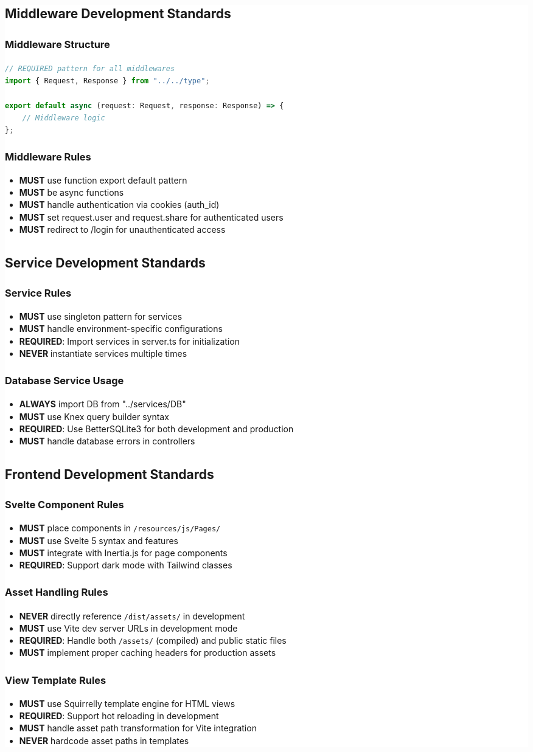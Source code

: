 ## Middleware Development Standards

### Middleware Structure
```typescript
// REQUIRED pattern for all middlewares
import { Request, Response } from "../../type";

export default async (request: Request, response: Response) => {
    // Middleware logic
};
```

### Middleware Rules
- **MUST** use function export default pattern
- **MUST** be async functions
- **MUST** handle authentication via cookies (auth_id)
- **MUST** set request.user and request.share for authenticated users
- **MUST** redirect to /login for unauthenticated access

## Service Development Standards

### Service Rules
- **MUST** use singleton pattern for services
- **MUST** handle environment-specific configurations
- **REQUIRED**: Import services in server.ts for initialization
- **NEVER** instantiate services multiple times

### Database Service Usage
- **ALWAYS** import DB from "../services/DB"
- **MUST** use Knex query builder syntax
- **REQUIRED**: Use BetterSQLite3 for both development and production
- **MUST** handle database errors in controllers

## Frontend Development Standards

### Svelte Component Rules
- **MUST** place components in `/resources/js/Pages/`
- **MUST** use Svelte 5 syntax and features
- **MUST** integrate with Inertia.js for page components
- **REQUIRED**: Support dark mode with Tailwind classes

### Asset Handling Rules
- **NEVER** directly reference `/dist/assets/` in development
- **MUST** use Vite dev server URLs in development mode
- **REQUIRED**: Handle both `/assets/` (compiled) and public static files
- **MUST** implement proper caching headers for production assets

### View Template Rules
- **MUST** use Squirrelly template engine for HTML views
- **REQUIRED**: Support hot reloading in development
- **MUST** handle asset path transformation for Vite integration
- **NEVER** hardcode asset paths in templates
